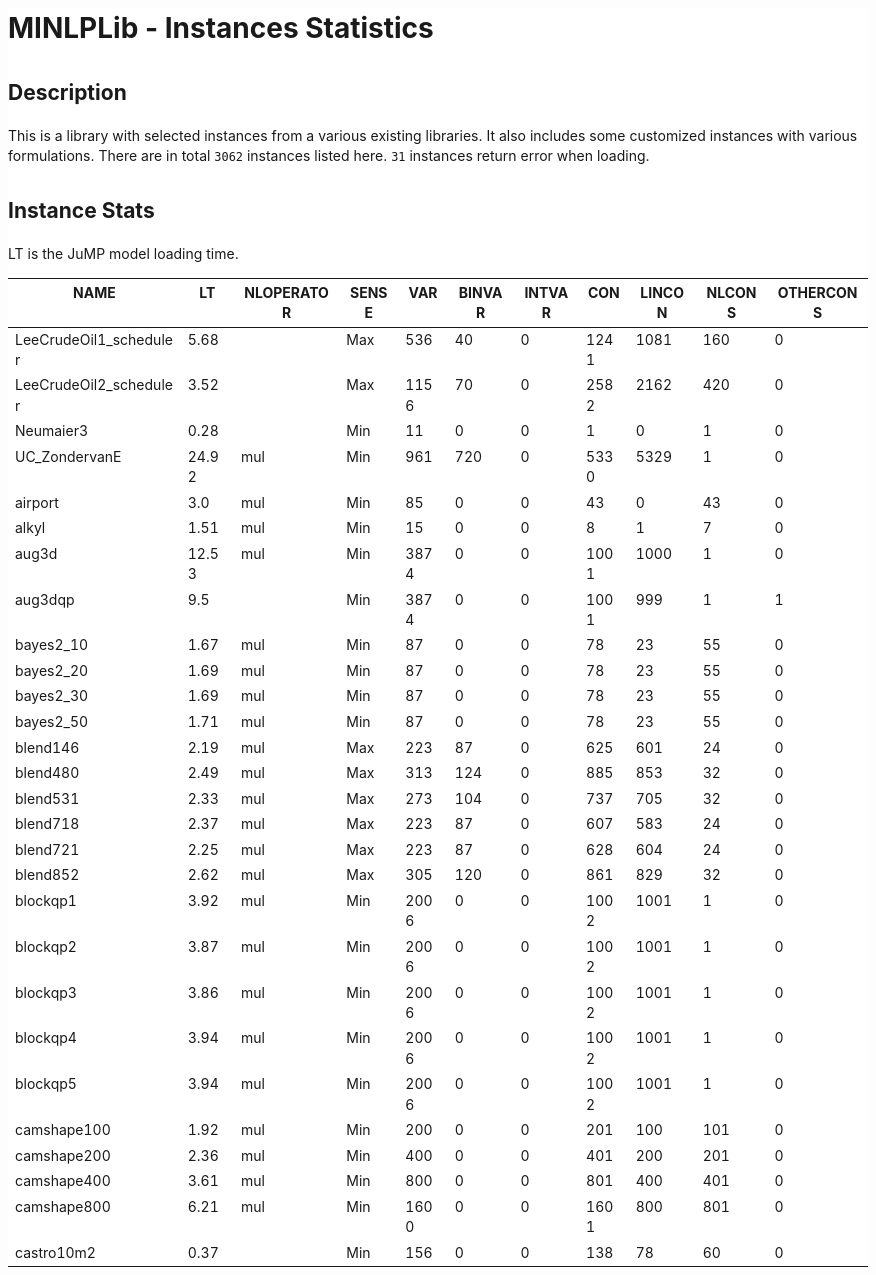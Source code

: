 # MINLPLib - Instances Statistics

## Description
This is a library with selected instances from a various existing libraries. It also includes some customized instances with various formulations. There are in total `3062` instances listed here. `31` instances return error when loading.

## Instance Stats
LT is the JuMP model loading time.


| NAME | LT | NLOPERATOR | SENSE | VAR | BINVAR | INTVAR | CON | LINCON | NLCONS | OTHERCONS |
|------|----|------------|-------|-----|--------|--------|-----|--------|--------|-----------|
| LeeCrudeOil1_scheduler | 5.68 |  | Max | 536 | 40 | 0 | 1241 | 1081 | 160 | 0 |
| LeeCrudeOil2_scheduler | 3.52 |  | Max | 1156 | 70 | 0 | 2582 | 2162 | 420 | 0 |
| Neumaier3 | 0.28 |  | Min | 11 | 0 | 0 | 1 | 0 | 1 | 0 |
| UC_ZondervanE | 24.92 |  mul | Min | 961 | 720 | 0 | 5330 | 5329 | 1 | 0 |
| airport | 3.0 |  mul | Min | 85 | 0 | 0 | 43 | 0 | 43 | 0 |
| alkyl | 1.51 |  mul | Min | 15 | 0 | 0 | 8 | 1 | 7 | 0 |
| aug3d | 12.53 |  mul | Min | 3874 | 0 | 0 | 1001 | 1000 | 1 | 0 |
| aug3dqp | 9.5 |  | Min | 3874 | 0 | 0 | 1001 | 999 | 1 | 1 |
| bayes2_10 | 1.67 |  mul | Min | 87 | 0 | 0 | 78 | 23 | 55 | 0 |
| bayes2_20 | 1.69 |  mul | Min | 87 | 0 | 0 | 78 | 23 | 55 | 0 |
| bayes2_30 | 1.69 |  mul | Min | 87 | 0 | 0 | 78 | 23 | 55 | 0 |
| bayes2_50 | 1.71 |  mul | Min | 87 | 0 | 0 | 78 | 23 | 55 | 0 |
| blend146 | 2.19 |  mul | Max | 223 | 87 | 0 | 625 | 601 | 24 | 0 |
| blend480 | 2.49 |  mul | Max | 313 | 124 | 0 | 885 | 853 | 32 | 0 |
| blend531 | 2.33 |  mul | Max | 273 | 104 | 0 | 737 | 705 | 32 | 0 |
| blend718 | 2.37 |  mul | Max | 223 | 87 | 0 | 607 | 583 | 24 | 0 |
| blend721 | 2.25 |  mul | Max | 223 | 87 | 0 | 628 | 604 | 24 | 0 |
| blend852 | 2.62 |  mul | Max | 305 | 120 | 0 | 861 | 829 | 32 | 0 |
| blockqp1 | 3.92 |  mul | Min | 2006 | 0 | 0 | 1002 | 1001 | 1 | 0 |
| blockqp2 | 3.87 |  mul | Min | 2006 | 0 | 0 | 1002 | 1001 | 1 | 0 |
| blockqp3 | 3.86 |  mul | Min | 2006 | 0 | 0 | 1002 | 1001 | 1 | 0 |
| blockqp4 | 3.94 |  mul | Min | 2006 | 0 | 0 | 1002 | 1001 | 1 | 0 |
| blockqp5 | 3.94 |  mul | Min | 2006 | 0 | 0 | 1002 | 1001 | 1 | 0 |
| camshape100 | 1.92 |  mul | Min | 200 | 0 | 0 | 201 | 100 | 101 | 0 |
| camshape200 | 2.36 |  mul | Min | 400 | 0 | 0 | 401 | 200 | 201 | 0 |
| camshape400 | 3.61 |  mul | Min | 800 | 0 | 0 | 801 | 400 | 401 | 0 |
| camshape800 | 6.21 |  mul | Min | 1600 | 0 | 0 | 1601 | 800 | 801 | 0 |
| castro10m2 | 0.37 |  | Min | 156 | 0 | 0 | 138 | 78 | 60 | 0 |